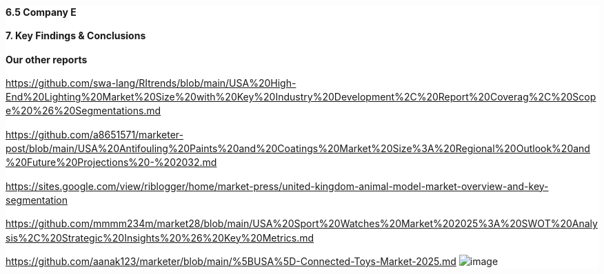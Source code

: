<strong>6.5 Company E</strong>

<strong>7. Key Findings & Conclusions</strong>

<strong>Our other reports</strong>

<a href=https://github.com/swa-lang/RItrends/blob/main/USA%20High-End%20Lighting%20Market%20Size%20with%20Key%20Industry%20Development%2C%20Report%20Coverag%2C%20Scope%20%26%20Segmentations.md>https://github.com/swa-lang/RItrends/blob/main/USA%20High-End%20Lighting%20Market%20Size%20with%20Key%20Industry%20Development%2C%20Report%20Coverag%2C%20Scope%20%26%20Segmentations.md</a>

<a href=https://github.com/a8651571/marketer-post/blob/main/USA%20Antifouling%20Paints%20and%20Coatings%20Market%20Size%3A%20Regional%20Outlook%20and%20Future%20Projections%20-%202032.md>https://github.com/a8651571/marketer-post/blob/main/USA%20Antifouling%20Paints%20and%20Coatings%20Market%20Size%3A%20Regional%20Outlook%20and%20Future%20Projections%20-%202032.md</a>

<a href=https://sites.google.com/view/riblogger/home/market-press/united-kingdom-animal-model-market-overview-and-key-segmentation>https://sites.google.com/view/riblogger/home/market-press/united-kingdom-animal-model-market-overview-and-key-segmentation</a>

<a href=https://github.com/mmmm234m/market28/blob/main/USA%20Sport%20Watches%20Market%202025%3A%20SWOT%20Analysis%2C%20Strategic%20Insights%20%26%20Key%20Metrics.md>https://github.com/mmmm234m/market28/blob/main/USA%20Sport%20Watches%20Market%202025%3A%20SWOT%20Analysis%2C%20Strategic%20Insights%20%26%20Key%20Metrics.md</a>

<a href=https://github.com/aanak123/marketer/blob/main/%5BUSA%5D-Connected-Toys-Market-2025.md>https://github.com/aanak123/marketer/blob/main/%5BUSA%5D-Connected-Toys-Market-2025.md</a>
![image](https://github.com/user-attachments/assets/24d1917b-0b1a-4c86-8f9f-8666d6a46be2)
